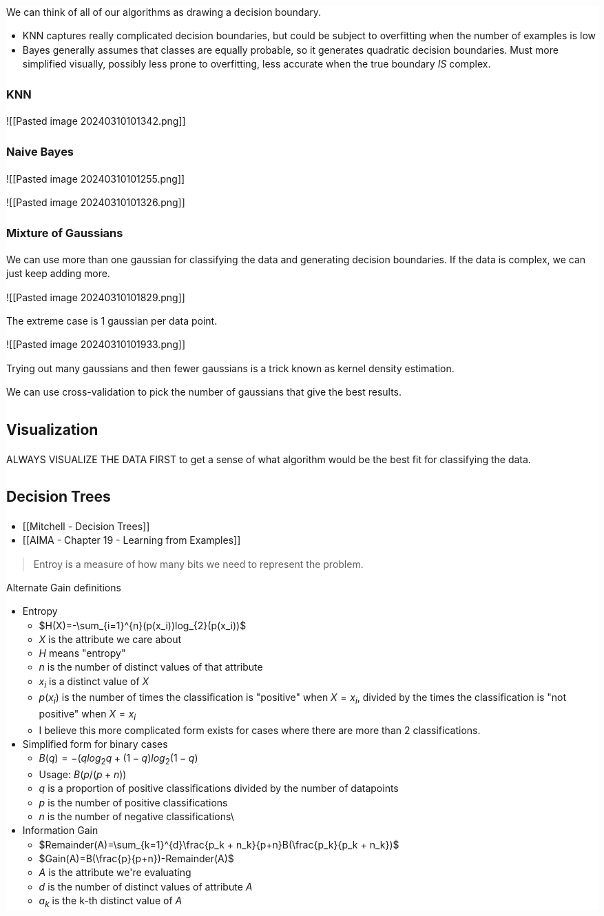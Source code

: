 We can think of all of our algorithms as drawing a decision boundary.
- KNN captures really complicated decision boundaries, but could be subject to overfitting when the number of examples is low
- Bayes generally assumes that classes are equally probable, so it generates quadratic decision boundaries. Must more simplified visually, possibly less prone to overfitting, less accurate when the true boundary _IS_ complex.

 ### KNN
![[Pasted image 20240310101342.png]]

### Naive Bayes
![[Pasted image 20240310101255.png]]

![[Pasted image 20240310101326.png]]

### Mixture of Gaussians
We can use more than one gaussian for classifying the data and generating decision boundaries. If the data is complex, we can just keep adding more.

![[Pasted image 20240310101829.png]]

The extreme case is 1 gaussian per data point.

![[Pasted image 20240310101933.png]]

Trying out many gaussians and then fewer gaussians is a trick known as kernel density estimation.

We can use cross-validation to pick the number of gaussians that give the best results.

## Visualization
ALWAYS VISUALIZE THE DATA FIRST to get a sense of what algorithm would be the best fit for classifying the data.

## Decision Trees
- [[Mitchell - Decision Trees]]
- [[AIMA - Chapter 19 - Learning from Examples]]

> Entroy is a measure of how many bits we need to represent the problem.

Alternate Gain definitions

- Entropy
	- $H(X)=-\sum_{i=1}^{n}(p(x_i))log_{2}(p(x_i))$
	- $X$ is the attribute we care about
	- $H$ means "entropy"
	- $n$ is the number of distinct values of that attribute
	- $x_i$ is a distinct value of $X$
	- $p(x_i)$ is the number of times the classification is "positive" when $X=x_i$, divided by the times the classification is "not positive" when $X=x_i$
	- I believe this more complicated form exists for cases where there are more than 2 classifications.
- Simplified form for binary cases
	- $B(q)=-(qlog_2q+(1-q)log_2(1-q)$
	- Usage: $B(p/(p+n))$
	- $q$ is a proportion of positive classifications divided by the number of datapoints
	- $p$ is the number of positive classifications
	- $n$ is the number of negative classifications\
- Information Gain
	- $Remainder(A)=\sum_{k=1}^{d}\frac{p_k + n_k}{p+n}B(\frac{p_k}{p_k + n_k})$
	- $Gain(A)=B(\frac{p}{p+n})-Remainder(A)$
	- $A$ is the attribute we're evaluating
	- $d$ is the number of distinct values of attribute $A$
	- $a_k$ is the k-th distinct value of $A$